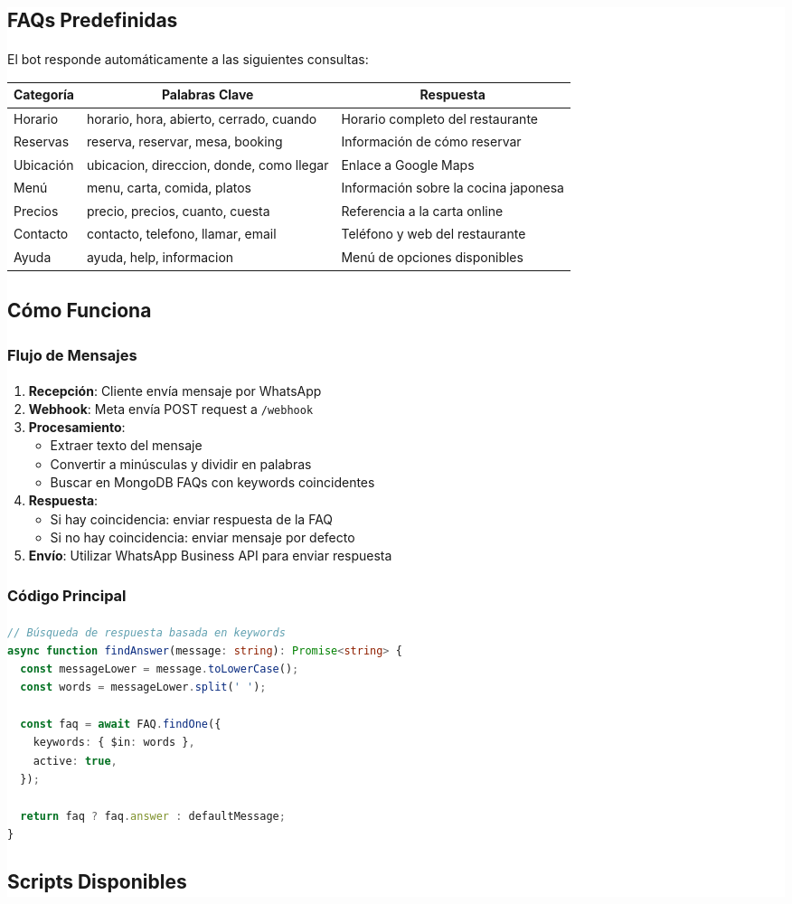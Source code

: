 ## FAQs Predefinidas

El bot responde automáticamente a las siguientes consultas:

| Categoría | Palabras Clave | Respuesta |
|-----------|----------------|-----------|
| Horario | horario, hora, abierto, cerrado, cuando | Horario completo del restaurante |
| Reservas | reserva, reservar, mesa, booking | Información de cómo reservar |
| Ubicación | ubicacion, direccion, donde, como llegar | Enlace a Google Maps |
| Menú | menu, carta, comida, platos | Información sobre la cocina japonesa |
| Precios | precio, precios, cuanto, cuesta | Referencia a la carta online |
| Contacto | contacto, telefono, llamar, email | Teléfono y web del restaurante |
| Ayuda | ayuda, help, informacion | Menú de opciones disponibles |

## Cómo Funciona

### Flujo de Mensajes

1. **Recepción**: Cliente envía mensaje por WhatsApp
2. **Webhook**: Meta envía POST request a `/webhook`
3. **Procesamiento**:
   - Extraer texto del mensaje
   - Convertir a minúsculas y dividir en palabras
   - Buscar en MongoDB FAQs con keywords coincidentes
4. **Respuesta**:
   - Si hay coincidencia: enviar respuesta de la FAQ
   - Si no hay coincidencia: enviar mensaje por defecto
5. **Envío**: Utilizar WhatsApp Business API para enviar respuesta

### Código Principal

```typescript
// Búsqueda de respuesta basada en keywords
async function findAnswer(message: string): Promise<string> {
  const messageLower = message.toLowerCase();
  const words = messageLower.split(' ');

  const faq = await FAQ.findOne({
    keywords: { $in: words },
    active: true,
  });

  return faq ? faq.answer : defaultMessage;
}
```

## Scripts Disponibles
